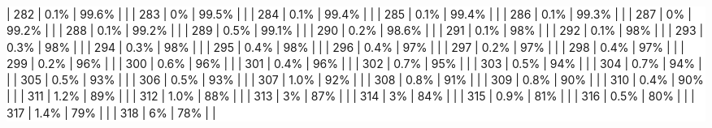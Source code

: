 | 282 | 0.1% | 99.6% |  |
| 283 | 0% | 99.5% |  |
| 284 | 0.1% | 99.4% |  |
| 285 | 0.1% | 99.4% |  |
| 286 | 0.1% | 99.3% |  |
| 287 | 0% | 99.2% |  |
| 288 | 0.1% | 99.2% |  |
| 289 | 0.5% | 99.1% |  |
| 290 | 0.2% | 98.6% |  |
| 291 | 0.1% | 98% |  |
| 292 | 0.1% | 98% |  |
| 293 | 0.3% | 98% |  |
| 294 | 0.3% | 98% |  |
| 295 | 0.4% | 98% |  |
| 296 | 0.4% | 97% |  |
| 297 | 0.2% | 97% |  |
| 298 | 0.4% | 97% |  |
| 299 | 0.2% | 96% |  |
| 300 | 0.6% | 96% |  |
| 301 | 0.4% | 96% |  |
| 302 | 0.7% | 95% |  |
| 303 | 0.5% | 94% |  |
| 304 | 0.7% | 94% |  |
| 305 | 0.5% | 93% |  |
| 306 | 0.5% | 93% |  |
| 307 | 1.0% | 92% |  |
| 308 | 0.8% | 91% |  |
| 309 | 0.8% | 90% |  |
| 310 | 0.4% | 90% |  |
| 311 | 1.2% | 89% |  |
| 312 | 1.0% | 88% |  |
| 313 | 3% | 87% |  |
| 314 | 3% | 84% |  |
| 315 | 0.9% | 81% |  |
| 316 | 0.5% | 80% |  |
| 317 | 1.4% | 79% |  |
| 318 | 6% | 78% |  |